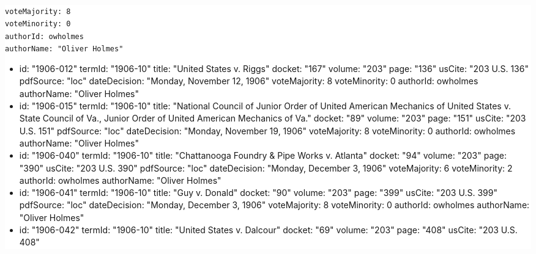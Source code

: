     voteMajority: 8
    voteMinority: 0
    authorId: owholmes
    authorName: "Oliver Holmes"
  - id: "1906-012"
    termId: "1906-10"
    title: "United States v. Riggs"
    docket: "167"
    volume: "203"
    page: "136"
    usCite: "203 U.S. 136"
    pdfSource: "loc"
    dateDecision: "Monday, November 12, 1906"
    voteMajority: 8
    voteMinority: 0
    authorId: owholmes
    authorName: "Oliver Holmes"
  - id: "1906-015"
    termId: "1906-10"
    title: "National Council of Junior Order of United American Mechanics of United States v. State Council of Va., Junior Order of United American Mechanics of Va."
    docket: "89"
    volume: "203"
    page: "151"
    usCite: "203 U.S. 151"
    pdfSource: "loc"
    dateDecision: "Monday, November 19, 1906"
    voteMajority: 8
    voteMinority: 0
    authorId: owholmes
    authorName: "Oliver Holmes"
  - id: "1906-040"
    termId: "1906-10"
    title: "Chattanooga Foundry &amp; Pipe Works v. Atlanta"
    docket: "94"
    volume: "203"
    page: "390"
    usCite: "203 U.S. 390"
    pdfSource: "loc"
    dateDecision: "Monday, December 3, 1906"
    voteMajority: 6
    voteMinority: 2
    authorId: owholmes
    authorName: "Oliver Holmes"
  - id: "1906-041"
    termId: "1906-10"
    title: "Guy v. Donald"
    docket: "90"
    volume: "203"
    page: "399"
    usCite: "203 U.S. 399"
    pdfSource: "loc"
    dateDecision: "Monday, December 3, 1906"
    voteMajority: 8
    voteMinority: 0
    authorId: owholmes
    authorName: "Oliver Holmes"
  - id: "1906-042"
    termId: "1906-10"
    title: "United States v. Dalcour"
    docket: "69"
    volume: "203"
    page: "408"
    usCite: "203 U.S. 408"